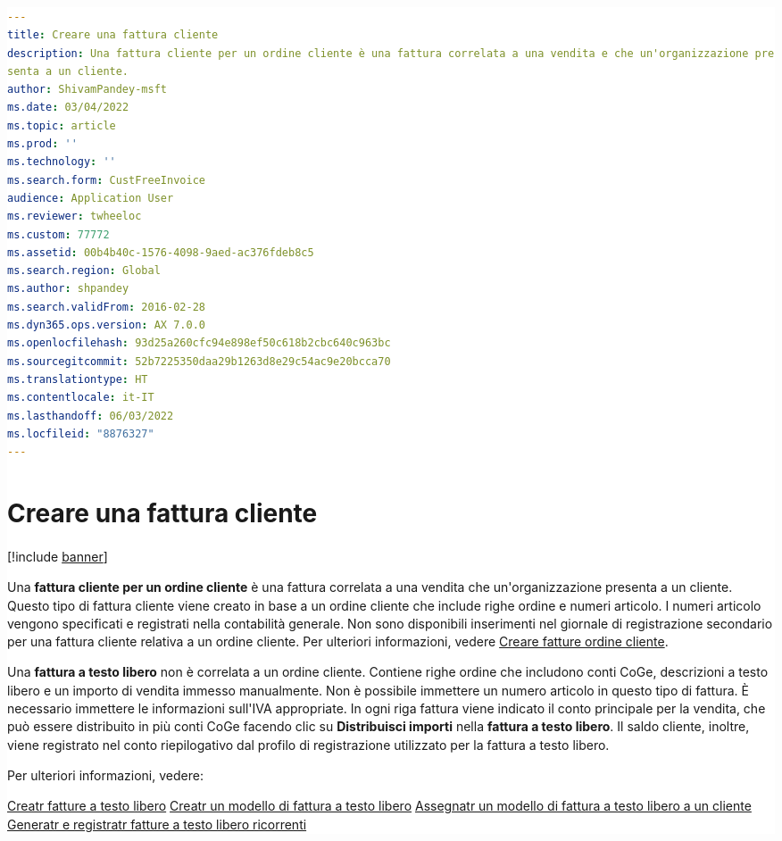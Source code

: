 ```yaml
---
title: Creare una fattura cliente
description: Una fattura cliente per un ordine cliente è una fattura correlata a una vendita e che un'organizzazione presenta a un cliente.
author: ShivamPandey-msft
ms.date: 03/04/2022
ms.topic: article
ms.prod: ''
ms.technology: ''
ms.search.form: CustFreeInvoice
audience: Application User
ms.reviewer: twheeloc
ms.custom: 77772
ms.assetid: 00b4b40c-1576-4098-9aed-ac376fdeb8c5
ms.search.region: Global
ms.author: shpandey
ms.search.validFrom: 2016-02-28
ms.dyn365.ops.version: AX 7.0.0
ms.openlocfilehash: 93d25a260cfc94e898ef50c618b2cbc640c963bc
ms.sourcegitcommit: 52b7225350daa29b1263d8e29c54ac9e20bcca70
ms.translationtype: HT
ms.contentlocale: it-IT
ms.lasthandoff: 06/03/2022
ms.locfileid: "8876327"
---
```

# <a name="create-a-customer-invoice"></a>Creare una fattura cliente

[!include [banner](../includes/banner.md)]

Una **fattura cliente per un ordine cliente** è una fattura correlata a una vendita che un'organizzazione presenta a un cliente. Questo tipo di fattura cliente viene creato in base a un ordine cliente che include righe ordine e numeri articolo. I numeri articolo vengono specificati e registrati nella contabilità generale. Non sono disponibili inserimenti nel giornale di registrazione secondario per una fattura cliente relativa a un ordine cliente. Per ulteriori informazioni, vedere [Creare fatture ordine cliente](tasks/create-sales-order-invoices.md).

Una **fattura a testo libero** non è correlata a un ordine cliente. Contiene righe ordine che includono conti CoGe, descrizioni a testo libero e un importo di vendita immesso manualmente. Non è possibile immettere un numero articolo in questo tipo di fattura. È necessario immettere le informazioni sull'IVA appropriate. In ogni riga fattura viene indicato il conto principale per la vendita, che può essere distribuito in più conti CoGe facendo clic su **Distribuisci importi** nella **fattura a testo libero**. Il saldo cliente, inoltre, viene registrato nel conto riepilogativo dal profilo di registrazione utilizzato per la fattura a testo libero.

Per ulteriori informazioni, vedere:

[Creatr fatture a testo libero](../accounts-receivable/create-free-text-invoice-new.md)
[Creatr un modello di fattura a testo libero](../accounts-receivable/create-free-text-invoice-template-new.md)
[Assegnatr un modello di fattura a testo libero a un cliente](tasks/assign-free-text-invoice-template-customer.md)
[Generatr e registratr fatture a testo libero ricorrenti](tasks/post-recurring-free-text-invoices.md)
